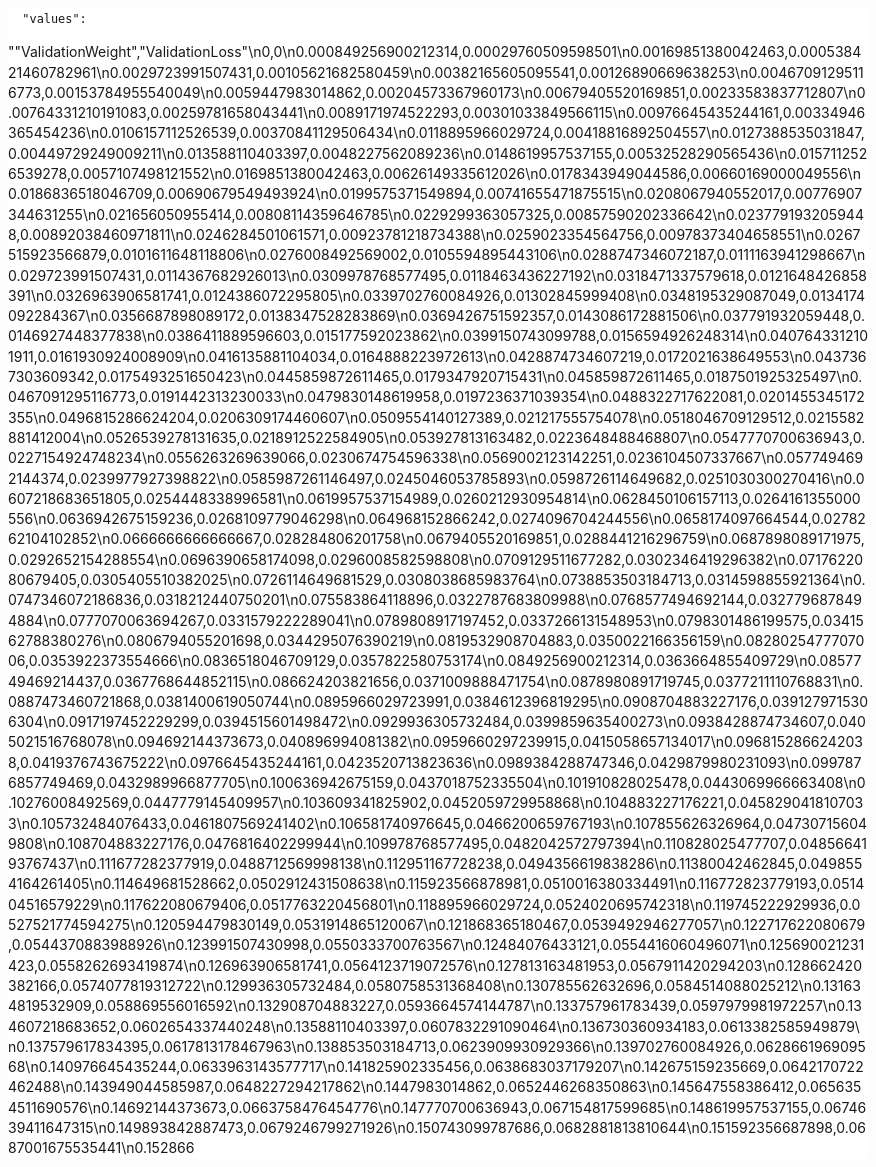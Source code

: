       "values":
"\"ValidationWeight\",\"ValidationLoss\"\n0,0\n0.000849256900212314,0.00029760509598501\n0.00169851380042463,0.000538421460782961\n0.0029723991507431,0.00105621682580459\n0.00382165605095541,0.00126890669638253\n0.00467091295116773,0.00153784955540049\n0.0059447983014862,0.00204573367960173\n0.00679405520169851,0.00233583837712807\n0.00764331210191083,0.00259781658043441\n0.0089171974522293,0.00301033849566115\n0.00976645435244161,0.00334946365454236\n0.0106157112526539,0.00370841129506434\n0.0118895966029724,0.00418816892504557\n0.0127388535031847,0.00449729249009211\n0.013588110403397,0.0048227562089236\n0.0148619957537155,0.00532528290565436\n0.0157112526539278,0.0057107498121552\n0.0169851380042463,0.00626149335612026\n0.0178343949044586,0.00660169000049556\n0.0186836518046709,0.00690679549493924\n0.0199575371549894,0.00741655471875515\n0.0208067940552017,0.00776907344631255\n0.021656050955414,0.00808114359646785\n0.0229299363057325,0.00857590202336642\n0.0237791932059448,0.00892038460971811\n0.0246284501061571,0.00923781218734388\n0.0259023354564756,0.00978373404658551\n0.0267515923566879,0.0101611648118806\n0.0276008492569002,0.0105594895443106\n0.0288747346072187,0.0111163941298667\n0.029723991507431,0.0114367682926013\n0.0309978768577495,0.0118463436227192\n0.0318471337579618,0.0121648426858391\n0.0326963906581741,0.0124386072295805\n0.0339702760084926,0.01302845999408\n0.0348195329087049,0.0134174092284367\n0.0356687898089172,0.0138347528283869\n0.0369426751592357,0.0143086172881506\n0.037791932059448,0.0146927448377838\n0.0386411889596603,0.015177592023862\n0.0399150743099788,0.0156594926248314\n0.0407643312101911,0.0161930924008909\n0.0416135881104034,0.0164888223972613\n0.0428874734607219,0.0172021638649553\n0.0437367303609342,0.0175493251650423\n0.0445859872611465,0.0179347920715431\n0.045859872611465,0.0187501925325497\n0.0467091295116773,0.0191442313230033\n0.0479830148619958,0.0197236371039354\n0.0488322717622081,0.0201455345172355\n0.0496815286624204,0.0206309174460607\n0.0509554140127389,0.021217555754078\n0.0518046709129512,0.0215582881412004\n0.0526539278131635,0.0218912522584905\n0.053927813163482,0.0223648488468807\n0.0547770700636943,0.0227154924748234\n0.0556263269639066,0.0230674754596338\n0.0569002123142251,0.0236104507337667\n0.0577494692144374,0.0239977927398822\n0.0585987261146497,0.0245046053785893\n0.0598726114649682,0.0251030300270416\n0.0607218683651805,0.0254448338996581\n0.0619957537154989,0.0260212930954814\n0.0628450106157113,0.0264161355000556\n0.0636942675159236,0.0268109779046298\n0.064968152866242,0.0274096704244556\n0.0658174097664544,0.0278262104102852\n0.0666666666666667,0.028284806201758\n0.0679405520169851,0.0288441216296759\n0.0687898089171975,0.0292652154288554\n0.0696390658174098,0.0296008582598808\n0.0709129511677282,0.0302346419296382\n0.0717622080679405,0.0305405510382025\n0.0726114649681529,0.0308038685983764\n0.0738853503184713,0.0314598855921364\n0.0747346072186836,0.0318212440750201\n0.075583864118896,0.0322787683809988\n0.0768577494692144,0.0327796878494884\n0.0777070063694267,0.0331579222289041\n0.0789808917197452,0.0337266131548953\n0.0798301486199575,0.0341562788380276\n0.0806794055201698,0.0344295076390219\n0.0819532908704883,0.0350022166356159\n0.0828025477707006,0.0353922373554666\n0.0836518046709129,0.0357822580753174\n0.0849256900212314,0.0363664855409729\n0.0857749469214437,0.0367768644852115\n0.086624203821656,0.0371009888471754\n0.0878980891719745,0.0377211110768831\n0.0887473460721868,0.0381400619050744\n0.0895966029723991,0.0384612396819295\n0.0908704883227176,0.0391279715306304\n0.0917197452229299,0.0394515601498472\n0.0929936305732484,0.0399859635400273\n0.0938428874734607,0.0405021516768078\n0.094692144373673,0.040896994081382\n0.0959660297239915,0.0415058657134017\n0.0968152866242038,0.0419376743675222\n0.0976645435244161,0.0423520713823636\n0.0989384288747346,0.0429879980231093\n0.0997876857749469,0.0432989966877705\n0.100636942675159,0.0437018752335504\n0.101910828025478,0.0443069966663408\n0.10276008492569,0.0447779145409957\n0.103609341825902,0.0452059729958868\n0.104883227176221,0.0458290418107033\n0.105732484076433,0.0461807569241402\n0.106581740976645,0.0466200659767193\n0.107855626326964,0.047307156049808\n0.108704883227176,0.0476816402299944\n0.109978768577495,0.0482042572797394\n0.110828025477707,0.0485664193767437\n0.111677282377919,0.0488712569998138\n0.112951167728238,0.0494356619838286\n0.11380042462845,0.0498554164261405\n0.114649681528662,0.0502912431508638\n0.115923566878981,0.0510016380334491\n0.116772823779193,0.051404516579229\n0.117622080679406,0.0517763220456801\n0.118895966029724,0.0524020695742318\n0.119745222929936,0.0527521774594275\n0.120594479830149,0.0531914865120067\n0.121868365180467,0.0539492946277057\n0.122717622080679,0.0544370883988926\n0.123991507430998,0.0550333700763567\n0.12484076433121,0.0554416060496071\n0.125690021231423,0.0558262693419874\n0.126963906581741,0.0564123719072576\n0.127813163481953,0.0567911420294203\n0.128662420382166,0.0574077819312722\n0.129936305732484,0.0580758531368408\n0.130785562632696,0.0584514088025212\n0.131634819532909,0.058869556016592\n0.132908704883227,0.0593664574144787\n0.133757961783439,0.0597979981972257\n0.134607218683652,0.0602654337440248\n0.13588110403397,0.0607832291090464\n0.136730360934183,0.0613382585949879\n0.137579617834395,0.0617813178467963\n0.138853503184713,0.0623909930929366\n0.139702760084926,0.062866196909568\n0.140976645435244,0.0633963143577717\n0.141825902335456,0.0638683037179207\n0.142675159235669,0.0642170722462488\n0.143949044585987,0.0648227294217862\n0.1447983014862,0.0652446268350863\n0.145647558386412,0.0656354511690576\n0.14692144373673,0.0663758476454776\n0.147770700636943,0.067154817599685\n0.148619957537155,0.0674639411647315\n0.149893842887473,0.0679246799271926\n0.150743099787686,0.0682881813810644\n0.151592356687898,0.0687001675535441\n0.152866